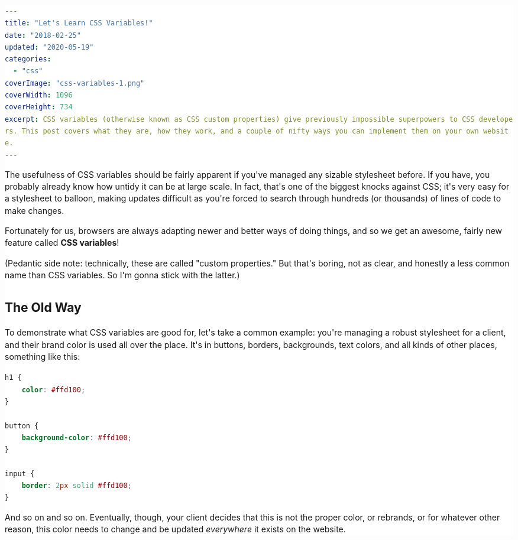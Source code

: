 ```yaml
---
title: "Let's Learn CSS Variables!"
date: "2018-02-25"
updated: "2020-05-19"
categories: 
  - "css"
coverImage: "css-variables-1.png"
coverWidth: 1096
coverHeight: 734
excerpt: CSS variables (otherwise known as CSS custom properties) give previously impossible superpowers to CSS developers. This post covers what they are, how they work, and a couple of nifty ways you can implement them on your own website.
---
```

<script>
  import PullQuote from '$lib/components/PullQuote.svelte'
  import SideNote from '$lib/components/SideNote.svelte'
</script>

The usefulness of CSS variables should be fairly apparent if you've managed any sizable stylesheet before. If you have, you probably already know how untidy it can be at large scale. In fact, that's one of the biggest knocks against CSS; it's very easy for a stylesheet to balloon, making updates difficult as you're forced to search through hundreds (or thousands) of lines of code to make changes.

Fortunately for us, browsers are always adapting newer and better ways of doing things, and so we get an awesome, fairly new feature called **CSS variables**!

(Pedantic side note: technically, these are called "custom properties." But that's boring, not as clear, and honestly a less common name than CSS variables. So I'm gonna stick with the latter.)


## The Old Way

To demonstrate what CSS variables are good for, let's take a common example: you're managing a robust stylesheet for a client, and their brand color is used all over the place. It's in buttons, borders, backgrounds, text colors, and all kinds of other places, something like this:

```css
h1 {
    color: #ffd100;
}
 
button {
    background-color: #ffd100;
}
 
input {
    border: 2px solid #ffd100;
}
```


And so on and so on. Eventually, though, your client decides that this is not the proper color, or rebrands, or for whatever other reason, this color needs to change and be updated _everywhere_ it exists on the website.
